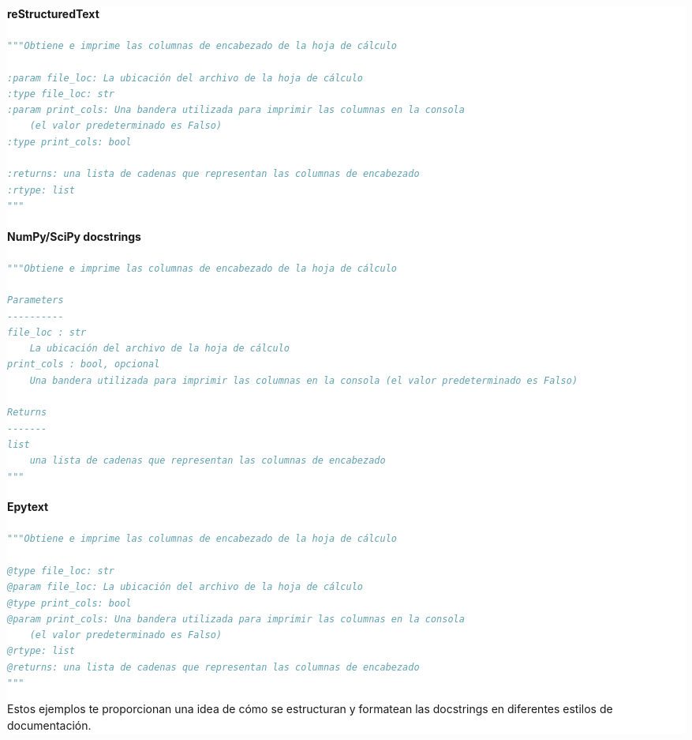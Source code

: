 #### reStructuredText

```python
"""Obtiene e imprime las columnas de encabezado de la hoja de cálculo

:param file_loc: La ubicación del archivo de la hoja de cálculo
:type file_loc: str
:param print_cols: Una bandera utilizada para imprimir las columnas en la consola
    (el valor predeterminado es Falso)
:type print_cols: bool

:returns: una lista de cadenas que representan las columnas de encabezado
:rtype: list
"""
```

#### NumPy/SciPy docstrings

```python
"""Obtiene e imprime las columnas de encabezado de la hoja de cálculo

Parameters
----------
file_loc : str
    La ubicación del archivo de la hoja de cálculo
print_cols : bool, opcional
    Una bandera utilizada para imprimir las columnas en la consola (el valor predeterminado es Falso)

Returns
-------
list
    una lista de cadenas que representan las columnas de encabezado
"""
```

#### Epytext

```python
"""Obtiene e imprime las columnas de encabezado de la hoja de cálculo

@type file_loc: str
@param file_loc: La ubicación del archivo de la hoja de cálculo
@type print_cols: bool
@param print_cols: Una bandera utilizada para imprimir las columnas en la consola
    (el valor predeterminado es Falso)
@rtype: list
@returns: una lista de cadenas que representan las columnas de encabezado
"""
```

Estos ejemplos te proporcionan una idea de cómo se estructuran y formatean las docstrings 
en diferentes estilos de documentación. 
